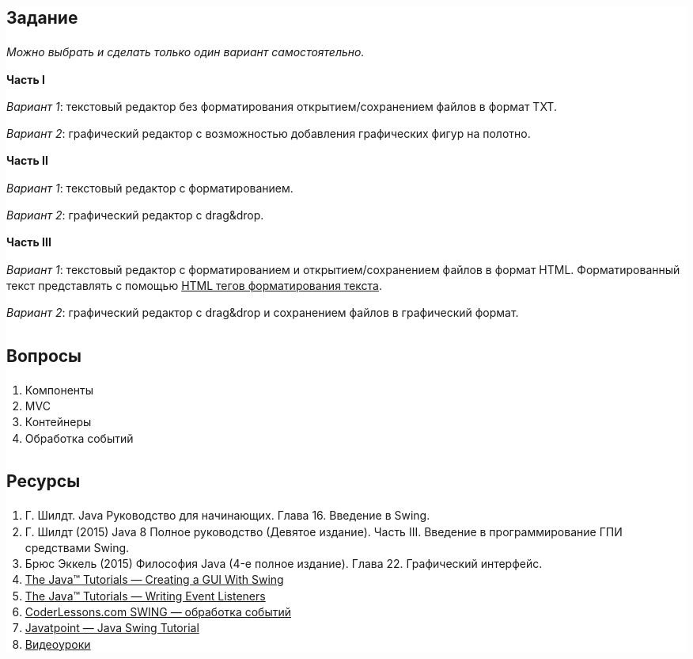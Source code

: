 ## Задание

_Можно выбрать и сделать только один вариант самостоятельно._

**Часть I**

_Вариант 1_: текстовый редактор без форматирования открытием/сохранением файлов в формат TXT.

_Вариант 2_: графический редактор с возможностью добавления графических фигур на полотно.

**Часть II**

_Вариант 1_: текстовый редактор с форматированием.

_Вариант 2_: графический редактор с drag&drop.

**Часть III**

_Вариант 1_: текстовый редактор с форматированием и открытием/сохранением файлов в формат HTML. Форматированный текст представлять с помощью [HTML тегов форматирования текста](https://www.w3schools.com/html/html_formatting.asp).

_Вариант 2_: графический редактор с drag&drop и сохранением файлов в графический формат.

## Вопросы

1.	Компоненты
2.	MVC
3.	Контейнеры
4.	Обработка событий

## Ресурсы

1. Г. Шилдт. Java Руководство для начинающих. Глава 16. Введение в Swing.
2. Г. Шилдт (2015) Java 8 Полное руководство (Девятое издание). Часть III. Введение в программирование ГПИ средствами Swing.
3. Брюс Эккель (2015) Философия Java (4-е полное издание). Глава 22. Графический интерфейс.
4. [The Java™ Tutorials — Creating a GUI With Swing](https://docs.oracle.com/javase/tutorial/uiswing)
5. [The Java™ Tutorials — Writing Event Listeners](https://docs.oracle.com/javase/tutorial/uiswing/events)
6. [CoderLessons.com SWING — обработка событий](https://coderlessons.com/tutorials/java-tekhnologii/nauchitsia-kachatsia/swing-obrabotka-sobytii)
7. [Javatpoint — Java Swing Tutorial](https://www.javatpoint.com/java-swing)
8. [Видеоуроки](https://www.youtube.com/playlist?list=PL786bPIlqEjTN-Sy8uMLQ6s85qNxP1hAp)
